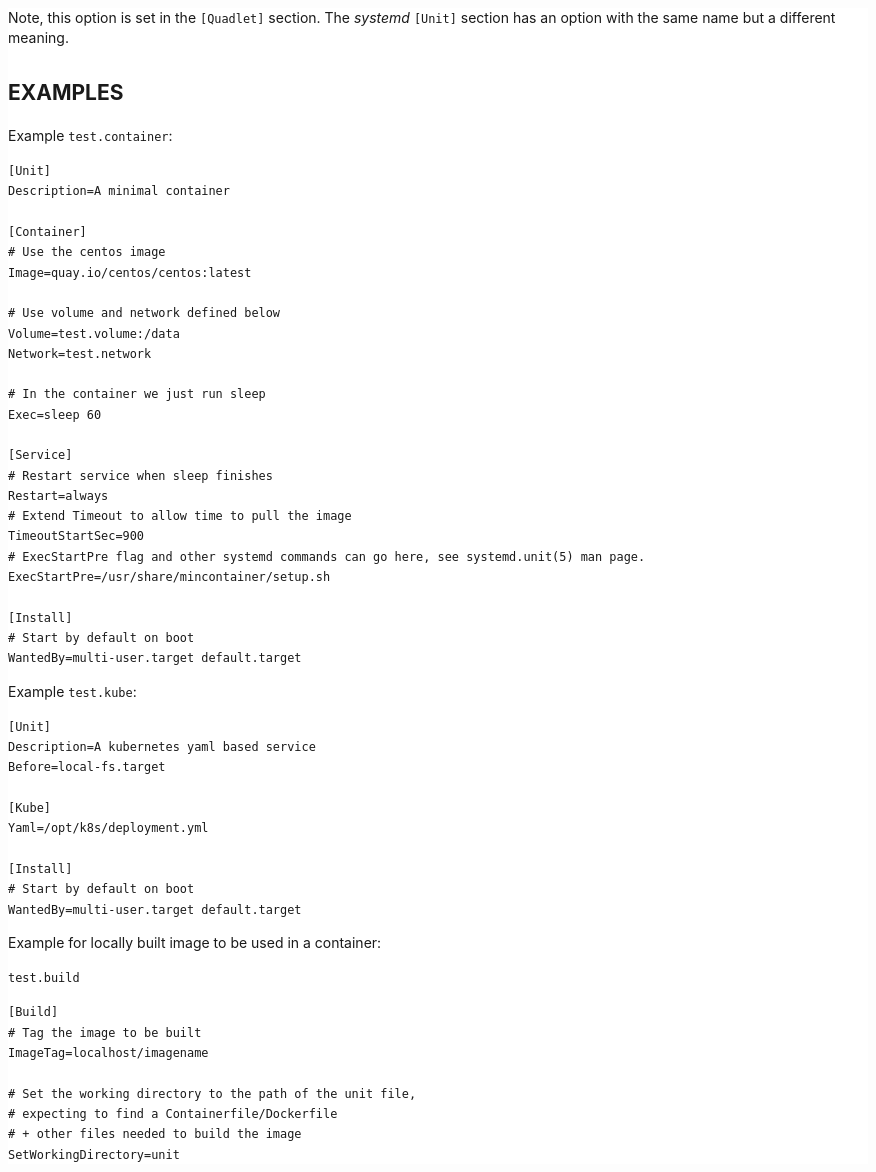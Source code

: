 Note, this option is set in the `[Quadlet]` section. The _systemd_ `[Unit]` section
has an option with the same name but a different meaning.

## EXAMPLES

Example `test.container`:

```
[Unit]
Description=A minimal container

[Container]
# Use the centos image
Image=quay.io/centos/centos:latest

# Use volume and network defined below
Volume=test.volume:/data
Network=test.network

# In the container we just run sleep
Exec=sleep 60

[Service]
# Restart service when sleep finishes
Restart=always
# Extend Timeout to allow time to pull the image
TimeoutStartSec=900
# ExecStartPre flag and other systemd commands can go here, see systemd.unit(5) man page.
ExecStartPre=/usr/share/mincontainer/setup.sh

[Install]
# Start by default on boot
WantedBy=multi-user.target default.target
```

Example `test.kube`:
```
[Unit]
Description=A kubernetes yaml based service
Before=local-fs.target

[Kube]
Yaml=/opt/k8s/deployment.yml

[Install]
# Start by default on boot
WantedBy=multi-user.target default.target
```

Example for locally built image to be used in a container:

`test.build`
```
[Build]
# Tag the image to be built
ImageTag=localhost/imagename

# Set the working directory to the path of the unit file,
# expecting to find a Containerfile/Dockerfile
# + other files needed to build the image
SetWorkingDirectory=unit
```
